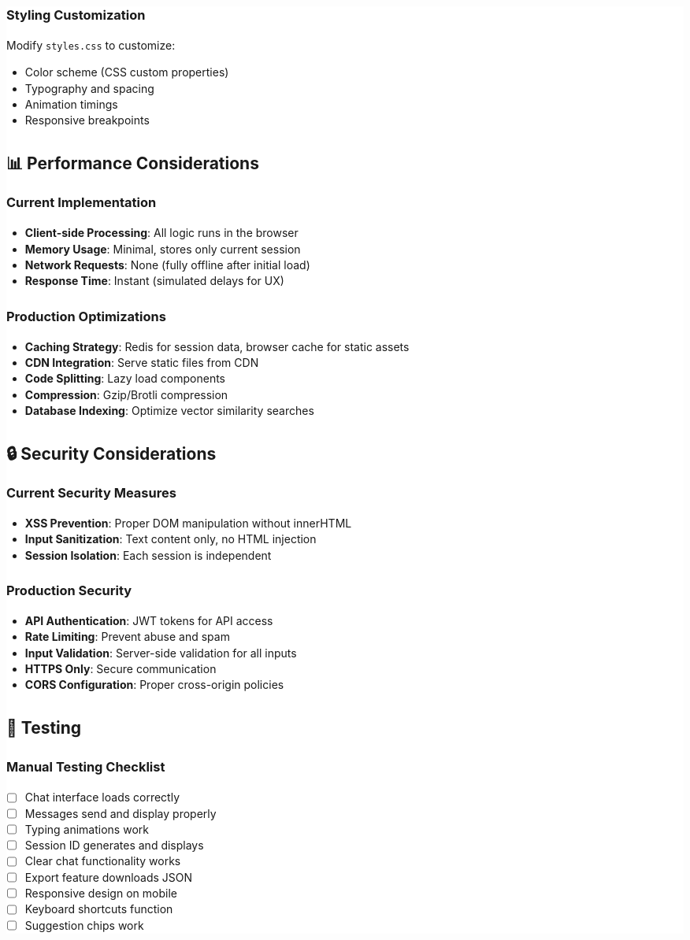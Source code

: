 ### Styling Customization
Modify `styles.css` to customize:
- Color scheme (CSS custom properties)
- Typography and spacing
- Animation timings
- Responsive breakpoints

## 📊 Performance Considerations

### Current Implementation
- **Client-side Processing**: All logic runs in the browser
- **Memory Usage**: Minimal, stores only current session
- **Network Requests**: None (fully offline after initial load)
- **Response Time**: Instant (simulated delays for UX)

### Production Optimizations
- **Caching Strategy**: Redis for session data, browser cache for static assets
- **CDN Integration**: Serve static files from CDN
- **Code Splitting**: Lazy load components
- **Compression**: Gzip/Brotli compression
- **Database Indexing**: Optimize vector similarity searches

## 🔒 Security Considerations

### Current Security Measures
- **XSS Prevention**: Proper DOM manipulation without innerHTML
- **Input Sanitization**: Text content only, no HTML injection
- **Session Isolation**: Each session is independent

### Production Security
- **API Authentication**: JWT tokens for API access
- **Rate Limiting**: Prevent abuse and spam
- **Input Validation**: Server-side validation for all inputs
- **HTTPS Only**: Secure communication
- **CORS Configuration**: Proper cross-origin policies

## 🧪 Testing

### Manual Testing Checklist
- [ ] Chat interface loads correctly
- [ ] Messages send and display properly
- [ ] Typing animations work
- [ ] Session ID generates and displays
- [ ] Clear chat functionality works
- [ ] Export feature downloads JSON
- [ ] Responsive design on mobile
- [ ] Keyboard shortcuts function
- [ ] Suggestion chips work
